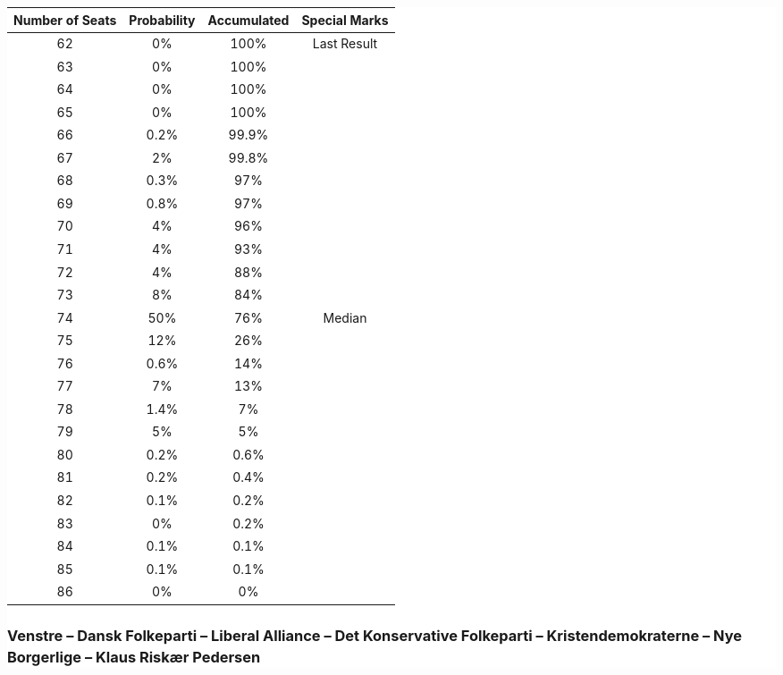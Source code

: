 | Number of Seats | Probability | Accumulated | Special Marks |
|:---------------:|:-----------:|:-----------:|:-------------:|
| 62 | 0% | 100% | Last Result |
| 63 | 0% | 100% |  |
| 64 | 0% | 100% |  |
| 65 | 0% | 100% |  |
| 66 | 0.2% | 99.9% |  |
| 67 | 2% | 99.8% |  |
| 68 | 0.3% | 97% |  |
| 69 | 0.8% | 97% |  |
| 70 | 4% | 96% |  |
| 71 | 4% | 93% |  |
| 72 | 4% | 88% |  |
| 73 | 8% | 84% |  |
| 74 | 50% | 76% | Median |
| 75 | 12% | 26% |  |
| 76 | 0.6% | 14% |  |
| 77 | 7% | 13% |  |
| 78 | 1.4% | 7% |  |
| 79 | 5% | 5% |  |
| 80 | 0.2% | 0.6% |  |
| 81 | 0.2% | 0.4% |  |
| 82 | 0.1% | 0.2% |  |
| 83 | 0% | 0.2% |  |
| 84 | 0.1% | 0.1% |  |
| 85 | 0.1% | 0.1% |  |
| 86 | 0% | 0% |  |

### Venstre – Dansk Folkeparti – Liberal Alliance – Det Konservative Folkeparti – Kristendemokraterne – Nye Borgerlige – Klaus Riskær Pedersen
